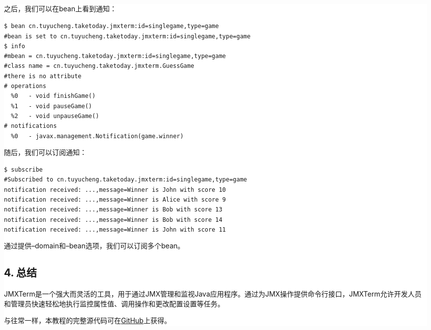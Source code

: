 之后，我们可以在bean上看到通知：

```shell
$ bean cn.tuyucheng.taketoday.jmxterm:id=singlegame,type=game
#bean is set to cn.tuyucheng.taketoday.jmxterm:id=singlegame,type=game
$ info
#mbean = cn.tuyucheng.taketoday.jmxterm:id=singlegame,type=game
#class name = cn.tuyucheng.taketoday.jmxterm.GuessGame
#there is no attribute
# operations
  %0   - void finishGame()
  %1   - void pauseGame()
  %2   - void unpauseGame()
# notifications
  %0   - javax.management.Notification(game.winner)
```

随后，我们可以订阅通知：

```shell
$ subscribe
#Subscribed to cn.tuyucheng.taketoday.jmxterm:id=singlegame,type=game
notification received: ...,message=Winner is John with score 10
notification received: ...,message=Winner is Alice with score 9
notification received: ...,message=Winner is Bob with score 13
notification received: ...,message=Winner is Bob with score 14
notification received: ...,message=Winner is John with score 11
```

通过提供–domain和–bean选项，我们可以订阅多个bean。

## 4. 总结

JMXTerm是一个强大而灵活的工具，用于通过JMX管理和监视Java应用程序。通过为JMX操作提供命令行接口，JMXTerm允许开发人员和管理员快速轻松地执行监控属性值、调用操作和更改配置设置等任务。

与往常一样，本教程的完整源代码可在[GitHub](https://github.com/tuyucheng7/taketoday-tutorial4j/tree/master/java-core-modules/java-perf-2)上获得。
